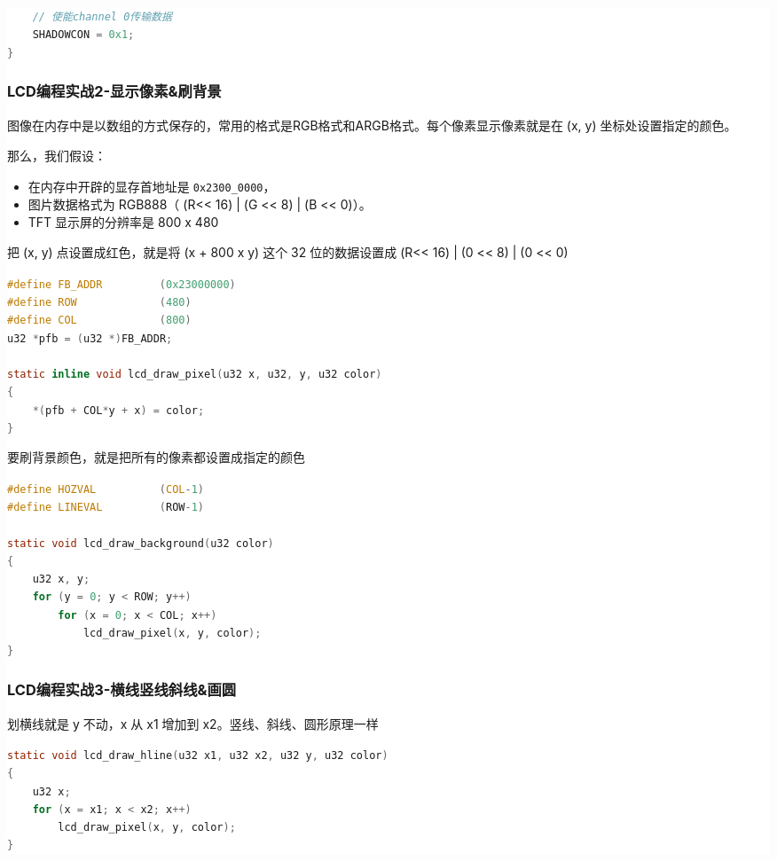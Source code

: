 ```c
	// 使能channel 0传输数据
	SHADOWCON = 0x1;
}
```

### LCD编程实战2-显示像素&刷背景

图像在内存中是以数组的方式保存的，常用的格式是RGB格式和ARGB格式。每个像素显示像素就是在 (x, y) 坐标处设置指定的颜色。

那么，我们假设：

- 在内存中开辟的显存首地址是 `0x2300_0000`，
- 图片数据格式为 RGB888（ (R<< 16) | (G << 8) | (B << 0)）。
- TFT 显示屏的分辨率是 800 x 480

把 (x, y) 点设置成红色，就是将 (x + 800 x y) 这个 32 位的数据设置成  (R<< 16) | (0 << 8) | (0 << 0)

```c
#define FB_ADDR			(0x23000000)
#define ROW				(480)
#define COL				(800)
u32 *pfb = (u32 *)FB_ADDR;

static inline void lcd_draw_pixel(u32 x, u32, y, u32 color)
{
    *(pfb + COL*y + x) = color;
}
```

要刷背景颜色，就是把所有的像素都设置成指定的颜色

```c
#define HOZVAL			(COL-1)
#define LINEVAL			(ROW-1)

static void lcd_draw_background(u32 color)
{
    u32 x, y;
    for (y = 0; y < ROW; y++)
        for (x = 0; x < COL; x++)
            lcd_draw_pixel(x, y, color);
}
```

### LCD编程实战3-横线竖线斜线&画圆

划横线就是 y 不动，x 从 x1 增加到 x2。竖线、斜线、圆形原理一样

```c
static void lcd_draw_hline(u32 x1, u32 x2, u32 y, u32 color)
{
    u32 x;
    for (x = x1; x < x2; x++)
        lcd_draw_pixel(x, y, color);
}
```
